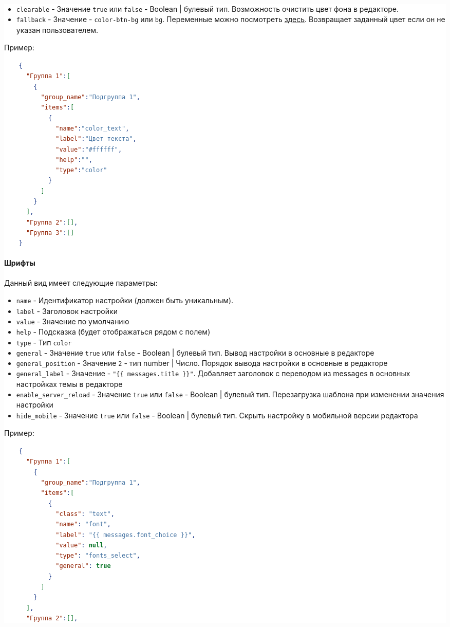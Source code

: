 * `clearable` - Значение `true` или `false` - Boolean | булевый тип. Возможность очистить цвет фона в редакторе. 
* `fallback` - Значение - `color-btn-bg` или `bg`. Переменные можно посмотреть  <a href="https://insales.github.io/my-layout/#">здесь</a>. Возвращает заданный цвет если он не указан пользователем.



Пример:
````json
    {
      "Группа 1":[
        {
          "group_name":"Подгруппа 1",
          "items":[
            {
              "name":"color_text",
              "label":"Цвет текста",
              "value":"#ffffff",
              "help":"",
              "type":"color"
            }
          ]
        }
      ],
      "Группа 2":[],
      "Группа 3":[]
    }
````
#### Шрифты
Данный вид имеет следующие параметры:

* `name` - <a name="setting_form_name"></a>Идентификатор настройки (должен быть уникальным). 
* `label` - Заголовок настройки
* `value` - Значение по умолчанию
* `help` - Подсказка (будет отображаться рядом с полем)
* `type` - Тип `color`
* `general` - Значение `true` или `false` - Boolean | булевый тип. Вывод настройки в основные в редакторе 
* `general_position` - Значение `2` - тип number | Число. Порядок вывода настройки в основные в редакторе
* `general_label` - Значение - `"{{ messages.title }}"`. Добавляет заголовок с переводом из messages в основных настройках темы в редакторе
* `enable_server_reload` - Значение `true` или `false` - Boolean | булевый тип. Перезагрузка шаблона при изменении значения настройки
* `hide_mobile` - Значение `true` или `false` - Boolean | булевый тип. Скрыть настройку в мобильной версии редактора 

Пример:
````json
    {
      "Группа 1":[
        {
          "group_name":"Подгруппа 1",
          "items":[
            {
              "class": "text",
              "name": "font",
              "label": "{{ messages.font_choice }}",
              "value": null,
              "type": "fonts_select",
              "general": true
            }
          ]
        }
      ],
      "Группа 2":[],
````